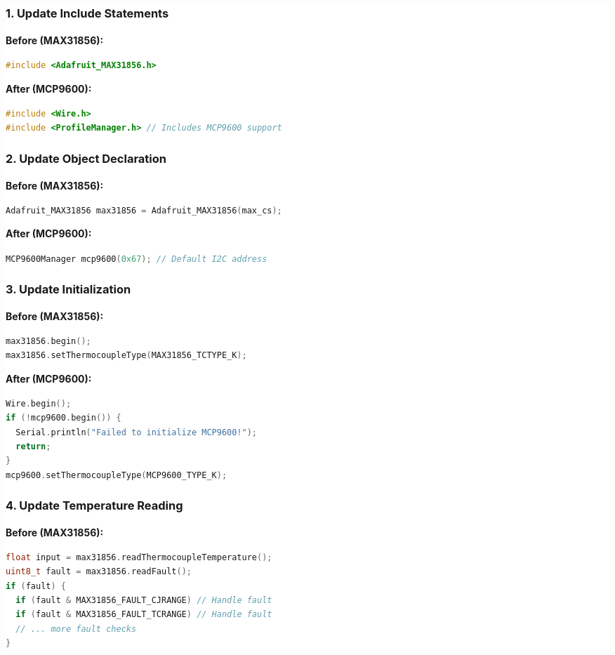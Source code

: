 ### 1. Update Include Statements

**Before (MAX31856):**
```cpp
#include <Adafruit_MAX31856.h>
```

**After (MCP9600):**
```cpp
#include <Wire.h>
#include <ProfileManager.h> // Includes MCP9600 support
```

### 2. Update Object Declaration

**Before (MAX31856):**
```cpp
Adafruit_MAX31856 max31856 = Adafruit_MAX31856(max_cs);
```

**After (MCP9600):**
```cpp
MCP9600Manager mcp9600(0x67); // Default I2C address
```

### 3. Update Initialization

**Before (MAX31856):**
```cpp
max31856.begin();
max31856.setThermocoupleType(MAX31856_TCTYPE_K);
```

**After (MCP9600):**
```cpp
Wire.begin();
if (!mcp9600.begin()) {
  Serial.println("Failed to initialize MCP9600!");
  return;
}
mcp9600.setThermocoupleType(MCP9600_TYPE_K);
```

### 4. Update Temperature Reading

**Before (MAX31856):**
```cpp
float input = max31856.readThermocoupleTemperature();
uint8_t fault = max31856.readFault();
if (fault) {
  if (fault & MAX31856_FAULT_CJRANGE) // Handle fault
  if (fault & MAX31856_FAULT_TCRANGE) // Handle fault
  // ... more fault checks
}
```
